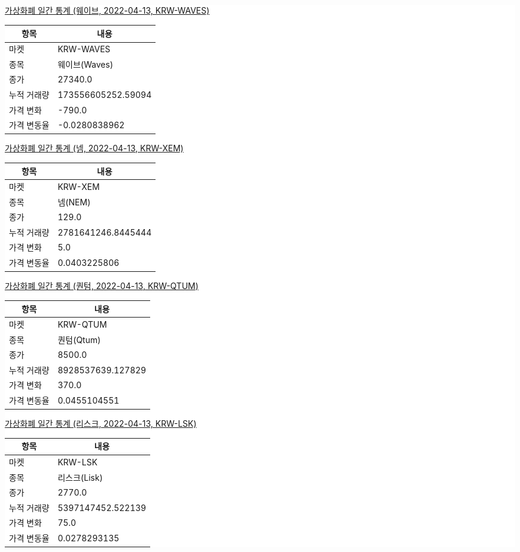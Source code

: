 
[가상화폐 일간 통계 (웨이브, 2022-04-13, KRW-WAVES)](KRW-WAVES-daily-candle-10days.html)

|항목|내용|
|--|--|
|마켓|KRW-WAVES|
|종목|웨이브(Waves)|
|종가|27340.0|
|누적 거래량|173556605252.59094|
|가격 변화|-790.0|
|가격 변동율|-0.0280838962|


[가상화폐 일간 통계 (넴, 2022-04-13, KRW-XEM)](KRW-XEM-daily-candle-10days.html)

|항목|내용|
|--|--|
|마켓|KRW-XEM|
|종목|넴(NEM)|
|종가|129.0|
|누적 거래량|2781641246.8445444|
|가격 변화|5.0|
|가격 변동율|0.0403225806|


[가상화폐 일간 통계 (퀀텀, 2022-04-13, KRW-QTUM)](KRW-QTUM-daily-candle-10days.html)

|항목|내용|
|--|--|
|마켓|KRW-QTUM|
|종목|퀀텀(Qtum)|
|종가|8500.0|
|누적 거래량|8928537639.127829|
|가격 변화|370.0|
|가격 변동율|0.0455104551|


[가상화폐 일간 통계 (리스크, 2022-04-13, KRW-LSK)](KRW-LSK-daily-candle-10days.html)

|항목|내용|
|--|--|
|마켓|KRW-LSK|
|종목|리스크(Lisk)|
|종가|2770.0|
|누적 거래량|5397147452.522139|
|가격 변화|75.0|
|가격 변동율|0.0278293135|
